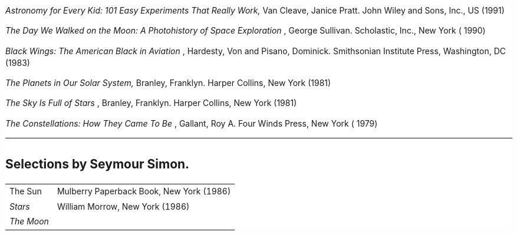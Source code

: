 <p>
<i>
Astronomy for Every Kid: 101 Easy Experiments That Really Work,
</i>
Van Cleave, Janice Pratt. John Wiley and Sons, Inc., US (1991)
</p>
<p>
<i>
The Day We Walked on the Moon: A Photohistory of Space Exploration
</i>
, George Sullivan. Scholastic, Inc., New York ( 1990)
</p>
<p>
<i>
Black Wings: The American Black in Aviation
</i>
, Hardesty, Von and Pisano, Dominick. Smithsonian Institute Press, Washington, DC (1983)
</p>
<p>
<i>
The Planets in Our Solar System,
</i>
Branley, Franklyn. Harper Collins, New York (1981)
</p>
<p>
<i>
The Sky Is Full of Stars
</i>
, Branley, Franklyn. Harper Collins, New York (1981)
</p>
<p>
<i>
The Constellations: How They Came To Be
</i>
, Gallant, Roy A. Four Winds Press, New York ( 1979)
</p>
<hr/>
<h2>
Selections by Seymour Simon.
</h2>
<table border="0">
<tr>
<td>
The Sun
</td>
<td>
Mulberry Paperback Book, New York (1986)
</td>
</tr>
<tr>
<td>
<i>
Stars
</i>
</td>
<td>
William Morrow, New York (1986)
</td>
</tr>
<tr>
<td>
<i>
The Moon
</i>